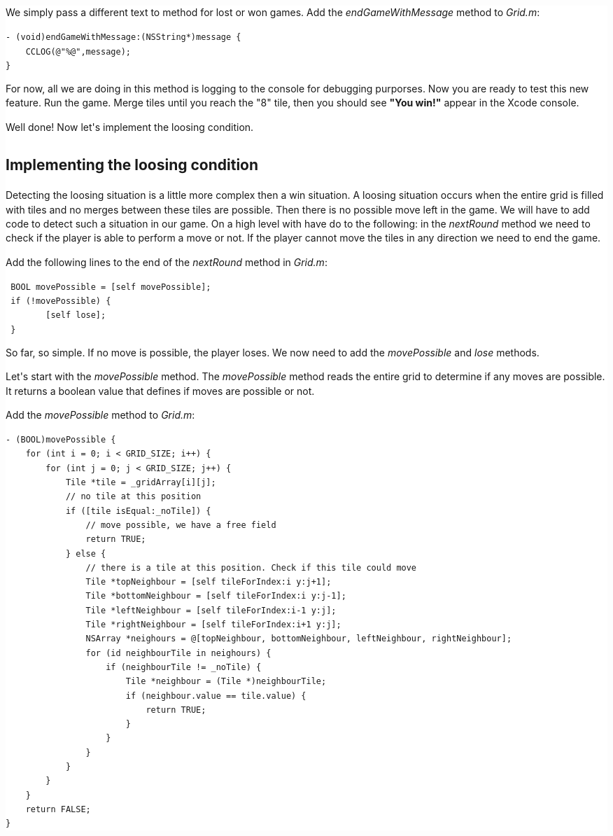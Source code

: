 We simply pass a different text to method for lost or won games. Add the *endGameWithMessage* method to *Grid.m*:

    - (void)endGameWithMessage:(NSString*)message {
        CCLOG(@"%@",message);
    }

For now, all we are doing in this method is logging to the console for debugging purporses. Now you are ready to test this new feature. Run the game. Merge tiles until you reach the "8" tile, then you should see **"You win!"** appear in the Xcode console.

Well done! Now let's implement the loosing condition.

## Implementing the loosing condition

Detecting the loosing situation is a little more complex then a win situation. A loosing situation occurs when the entire grid is filled with tiles and no merges between these tiles are possible. Then there is no possible move left in the game. We will have to add code to detect such a situation in our game. On a high level with have do to the following: in the *nextRound* method we need to check if the player is able to perform a move or not. If the player cannot move the tiles in any direction we need to end the game.

Add the following lines to the end of the *nextRound* method in *Grid.m*:

     BOOL movePossible = [self movePossible];
     if (!movePossible) {
            [self lose];
     }

So far, so simple. If no move is possible, the player loses. We now need to add the *movePossible* and *lose* methods.

Let's start with the *movePossible* method. The *movePossible* method reads the entire grid to determine if any moves are possible. It returns a boolean value that defines if moves are possible or not.

Add the *movePossible* method to *Grid.m*:

    - (BOOL)movePossible {
        for (int i = 0; i < GRID_SIZE; i++) {
            for (int j = 0; j < GRID_SIZE; j++) {
                Tile *tile = _gridArray[i][j];
                // no tile at this position
                if ([tile isEqual:_noTile]) {
                    // move possible, we have a free field
                    return TRUE;
                } else {
                    // there is a tile at this position. Check if this tile could move
                    Tile *topNeighbour = [self tileForIndex:i y:j+1];
                    Tile *bottomNeighbour = [self tileForIndex:i y:j-1];
                    Tile *leftNeighbour = [self tileForIndex:i-1 y:j];
                    Tile *rightNeighbour = [self tileForIndex:i+1 y:j];
                    NSArray *neighours = @[topNeighbour, bottomNeighbour, leftNeighbour, rightNeighbour];
                    for (id neighbourTile in neighours) {
                        if (neighbourTile != _noTile) {
                            Tile *neighbour = (Tile *)neighbourTile;
                            if (neighbour.value == tile.value) {
                                return TRUE;
                            }
                        }
                    }
                }
            }
        }
        return FALSE;
    }
